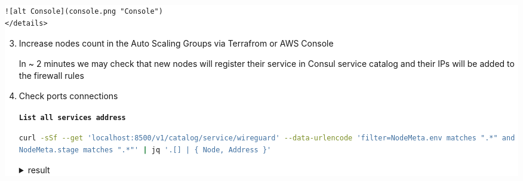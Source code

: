    ![alt Console](console.png "Console")
    </details>

 3. Increase nodes count in the Auto Scaling Groups via Terrafrom or AWS Console

    In ~ 2 minutes we may check that new nodes will register their service in Consul service catalog and their IPs will be added to the firewall rules

 4. Check ports connections

    **`List all services address`**
    ```bash
    curl -sSf --get 'localhost:8500/v1/catalog/service/wireguard' --data-urlencode 'filter=NodeMeta.env matches ".*" and NodeMeta.stage matches ".*"' | jq '.[] | { Node, Address }'
    ```
    <details>
    <summary>result</summary>

    ```json
    {
      "Node": "ip-10-10-12-152.eu-dc1.app.prod",
      "Address": "10.10.12.152"
    }
    {
      "Node": "ip-10-10-12-28.eu-dc1.logs.test",
      "Address": "10.10.12.28"
    }
    {
      "Node": "ip-10-10-123-92.eu-dc1.metrics.test",
      "Address": "10.10.123.92"
    }
    {
      "Node": "ip-10-10-129-239.eu-dc1.app.test",
      "Address": "10.10.129.239"
    }
    {
      "Node": "ip-10-10-148-207.eu-dc1.app.prod",
      "Address": "10.10.148.207"
    }
    {
      "Node": "ip-10-10-161-233.eu-dc1.backups.prod",